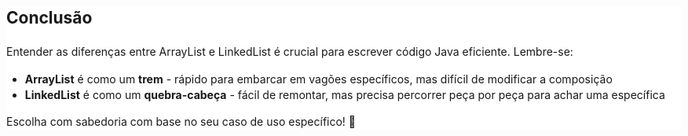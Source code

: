 ## **Conclusão**

Entender as diferenças entre ArrayList e LinkedList é crucial para escrever código Java eficiente. Lembre-se:

- **ArrayList** é como um **trem** - rápido para embarcar em vagões específicos, mas difícil de modificar a composição
- **LinkedList** é como um **quebra-cabeça** - fácil de remontar, mas precisa percorrer peça por peça para achar uma específica

Escolha com sabedoria com base no seu caso de uso específico! 🚀